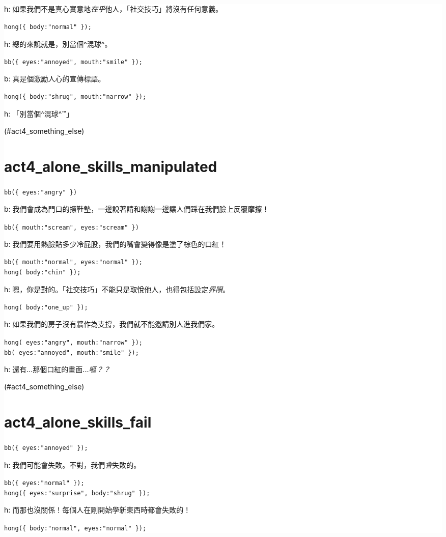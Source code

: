 h: 如果我們不是真心實意地*在乎*他人，「社交技巧」將沒有任何意義。

`hong({ body:"normal" });`

h: 總的來說就是，別當個^混球^。

`bb({ eyes:"annoyed", mouth:"smile" });`

b: 真是個激勵人心的宣傳標語。

`hong({ body:"shrug", mouth:"narrow" });`

h: 「別當個^混球^™」

(#act4_something_else)

# act4_alone_skills_manipulated

`bb({ eyes:"angry" })`

b: 我們會成為門口的擦鞋墊，一邊說著請和謝謝一邊讓人們踩在我們臉上反覆摩擦！

`bb({ mouth:"scream", eyes:"scream" })`

b: 我們要用熱臉貼多少冷屁股，我們的嘴會變得像是塗了棕色的口紅！

```
bb({ mouth:"normal", eyes:"normal" });
hong( body:"chin" });
```

h: 嗯，你是對的。「社交技巧」不能只是取悅他人，也得包括設定*界限*。

`hong( body:"one_up" });`

h: 如果我們的房子沒有牆作為支撐，我們就不能邀請別人進我們家。

```
hong( eyes:"angry", mouth:"narrow" });
bb( eyes:"annoyed", mouth:"smile" });
```

h: 還有...那個口紅的畫面...*嘔？？*

(#act4_something_else)

# act4_alone_skills_fail

`bb({ eyes:"annoyed" });`

h: 我們可能會失敗。不對，我們*會*失敗的。

```
bb({ eyes:"normal" });
hong({ eyes:"surprise", body:"shrug" });
```

h: 而那也沒關係！每個人在剛開始學新東西時都會失敗的！

`hong({ body:"normal", eyes:"normal" });`

